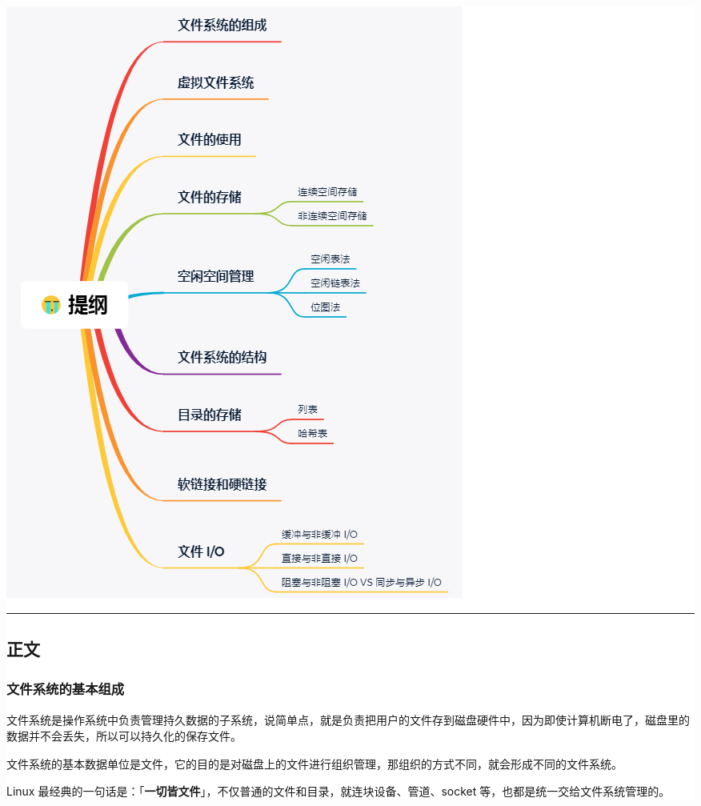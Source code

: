 ![](media/v2-9a85e905f1d5d649bbd6b5524d8b2954_720w.jpg.png)

  

---

## 正文

### 文件系统的基本组成

文件系统是操作系统中负责管理持久数据的子系统，说简单点，就是负责把用户的文件存到磁盘硬件中，因为即使计算机断电了，磁盘里的数据并不会丢失，所以可以持久化的保存文件。

文件系统的基本数据单位是文件，它的目的是对磁盘上的文件进行组织管理，那组织的方式不同，就会形成不同的文件系统。

Linux 最经典的一句话是：「**一切皆文件**」，不仅普通的文件和目录，就连块设备、管道、socket 等，也都是统一交给文件系统管理的。
